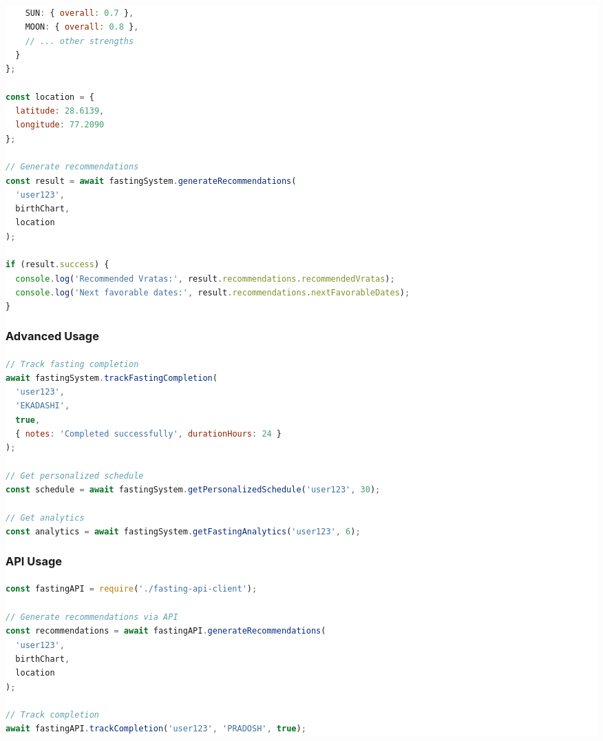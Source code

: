 ```javascript
    SUN: { overall: 0.7 },
    MOON: { overall: 0.8 },
    // ... other strengths
  }
};

const location = {
  latitude: 28.6139,
  longitude: 77.2090
};

// Generate recommendations
const result = await fastingSystem.generateRecommendations(
  'user123',
  birthChart,
  location
);

if (result.success) {
  console.log('Recommended Vratas:', result.recommendations.recommendedVratas);
  console.log('Next favorable dates:', result.recommendations.nextFavorableDates);
}
```

### Advanced Usage

```javascript
// Track fasting completion
await fastingSystem.trackFastingCompletion(
  'user123',
  'EKADASHI',
  true,
  { notes: 'Completed successfully', durationHours: 24 }
);

// Get personalized schedule
const schedule = await fastingSystem.getPersonalizedSchedule('user123', 30);

// Get analytics
const analytics = await fastingSystem.getFastingAnalytics('user123', 6);
```

### API Usage

```javascript
const fastingAPI = require('./fasting-api-client');

// Generate recommendations via API
const recommendations = await fastingAPI.generateRecommendations(
  'user123',
  birthChart,
  location
);

// Track completion
await fastingAPI.trackCompletion('user123', 'PRADOSH', true);
```
